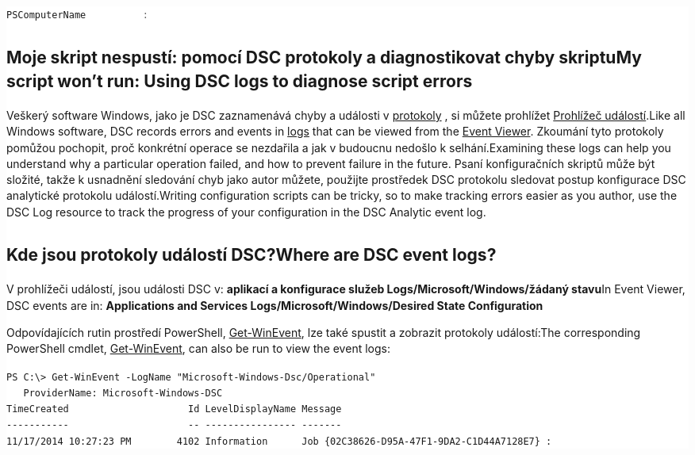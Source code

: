 ```powershell
PSComputerName          :
```

## <a name="my-script-wont-run-using-dsc-logs-to-diagnose-script-errors"></a><span data-ttu-id="bbc6f-121">Moje skript nespustí: pomocí DSC protokoly a diagnostikovat chyby skriptu</span><span class="sxs-lookup"><span data-stu-id="bbc6f-121">My script won’t run: Using DSC logs to diagnose script errors</span></span>

<span data-ttu-id="bbc6f-122">Veškerý software Windows, jako je DSC zaznamenává chyby a události v [protokoly](https://msdn.microsoft.com/library/windows/desktop/aa363632.aspx) , si můžete prohlížet [Prohlížeč událostí](http://windows.microsoft.com/windows/what-information-event-logs-event-viewer).</span><span class="sxs-lookup"><span data-stu-id="bbc6f-122">Like all Windows software, DSC records errors and events in [logs](https://msdn.microsoft.com/library/windows/desktop/aa363632.aspx) that can be viewed from the [Event Viewer](http://windows.microsoft.com/windows/what-information-event-logs-event-viewer).</span></span> <span data-ttu-id="bbc6f-123">Zkoumání tyto protokoly pomůžou pochopit, proč konkrétní operace se nezdařila a jak v budoucnu nedošlo k selhání.</span><span class="sxs-lookup"><span data-stu-id="bbc6f-123">Examining these logs can help you understand why a particular operation failed, and how to prevent failure in the future.</span></span> <span data-ttu-id="bbc6f-124">Psaní konfiguračních skriptů může být složité, takže k usnadnění sledování chyb jako autor můžete, použijte prostředek DSC protokolu sledovat postup konfigurace DSC analytické protokolu událostí.</span><span class="sxs-lookup"><span data-stu-id="bbc6f-124">Writing configuration scripts can be tricky, so to make tracking errors easier as you author, use the DSC Log resource to track the progress of your configuration in the DSC Analytic event log.</span></span>

## <a name="where-are-dsc-event-logs"></a><span data-ttu-id="bbc6f-125">Kde jsou protokoly událostí DSC?</span><span class="sxs-lookup"><span data-stu-id="bbc6f-125">Where are DSC event logs?</span></span>

<span data-ttu-id="bbc6f-126">V prohlížeči událostí, jsou události DSC v: **aplikací a konfigurace služeb Logs/Microsoft/Windows/žádaný stavu**</span><span class="sxs-lookup"><span data-stu-id="bbc6f-126">In Event Viewer, DSC events are in: **Applications and Services Logs/Microsoft/Windows/Desired State Configuration**</span></span>

<span data-ttu-id="bbc6f-127">Odpovídajících rutin prostředí PowerShell, [Get-WinEvent](https://technet.microsoft.com/library/hh849682.aspx), lze také spustit a zobrazit protokoly událostí:</span><span class="sxs-lookup"><span data-stu-id="bbc6f-127">The corresponding PowerShell cmdlet, [Get-WinEvent](https://technet.microsoft.com/library/hh849682.aspx), can also be run to view the event logs:</span></span>

```
PS C:\> Get-WinEvent -LogName "Microsoft-Windows-Dsc/Operational"
   ProviderName: Microsoft-Windows-DSC
TimeCreated                     Id LevelDisplayName Message                                                                                                  
-----------                     -- ---------------- -------                                                                                                  
11/17/2014 10:27:23 PM        4102 Information      Job {02C38626-D95A-47F1-9DA2-C1D44A7128E7} : 
```
